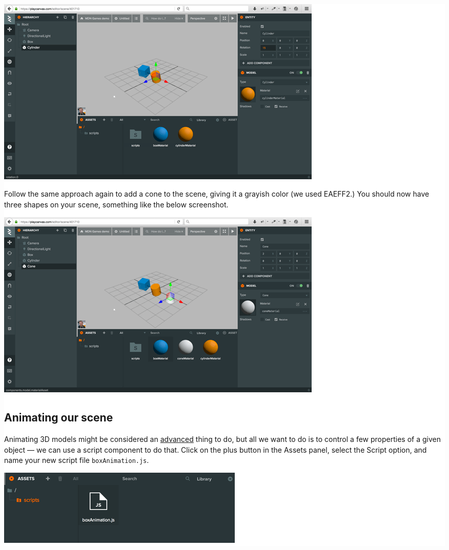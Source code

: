 ![PlayCanvas Editor - Cylinder material](playcanvas-editor-cylindermaterial.png)

Follow the same approach again to add a cone to the scene, giving it a grayish color (we used EAEFF2.) You should now have three shapes on your scene, something like the below screenshot.

![PlayCanvas Editor - Cone](playcanvas-editor-cone.png)

## Animating our scene

Animating 3D models might be considered an [advanced](https://developer.playcanvas.com/en/tutorials/intermediate/animation-blending/) thing to do, but all we want to do is to control a few properties of a given object — we can use a script component to do that. Click on the plus button in the Assets panel, select the Script option, and name your new script file `boxAnimation.js`.

![PlayCanvas Editor - Box animation](playcanvas-editor-boxanimation.png)
